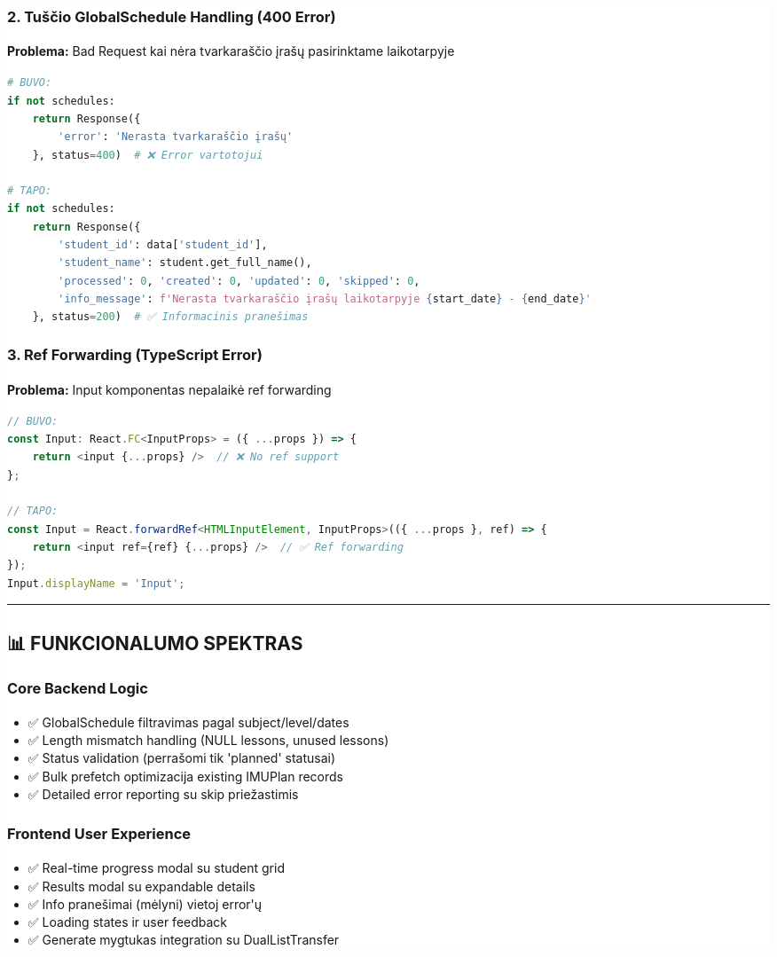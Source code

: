 ### **2. Tuščio GlobalSchedule Handling (400 Error)**
**Problema:** Bad Request kai nėra tvarkaraščio įrašų pasirinktame laikotarpyje
```python
# BUVO:
if not schedules:
    return Response({
        'error': 'Nerasta tvarkaraščio įrašų'
    }, status=400)  # ❌ Error vartotojui

# TAPO:
if not schedules:
    return Response({
        'student_id': data['student_id'],
        'student_name': student.get_full_name(),
        'processed': 0, 'created': 0, 'updated': 0, 'skipped': 0,
        'info_message': f'Nerasta tvarkaraščio įrašų laikotarpyje {start_date} - {end_date}'
    }, status=200)  # ✅ Informacinis pranešimas
```

### **3. Ref Forwarding (TypeScript Error)**
**Problema:** Input komponentas nepalaikė ref forwarding
```typescript
// BUVO:
const Input: React.FC<InputProps> = ({ ...props }) => {
    return <input {...props} />  // ❌ No ref support
};

// TAPO:
const Input = React.forwardRef<HTMLInputElement, InputProps>(({ ...props }, ref) => {
    return <input ref={ref} {...props} />  // ✅ Ref forwarding
});
Input.displayName = 'Input';
```

---

## **📊 FUNKCIONALUMO SPEKTRAS**

### **Core Backend Logic**
- ✅ GlobalSchedule filtravimas pagal subject/level/dates
- ✅ Length mismatch handling (NULL lessons, unused lessons)
- ✅ Status validation (perrašomi tik 'planned' statusai)
- ✅ Bulk prefetch optimizacija existing IMUPlan records
- ✅ Detailed error reporting su skip priežastimis

### **Frontend User Experience**
- ✅ Real-time progress modal su student grid
- ✅ Results modal su expandable details  
- ✅ Info pranešimai (mėlyni) vietoj error'ų
- ✅ Loading states ir user feedback
- ✅ Generate mygtukas integration su DualListTransfer
